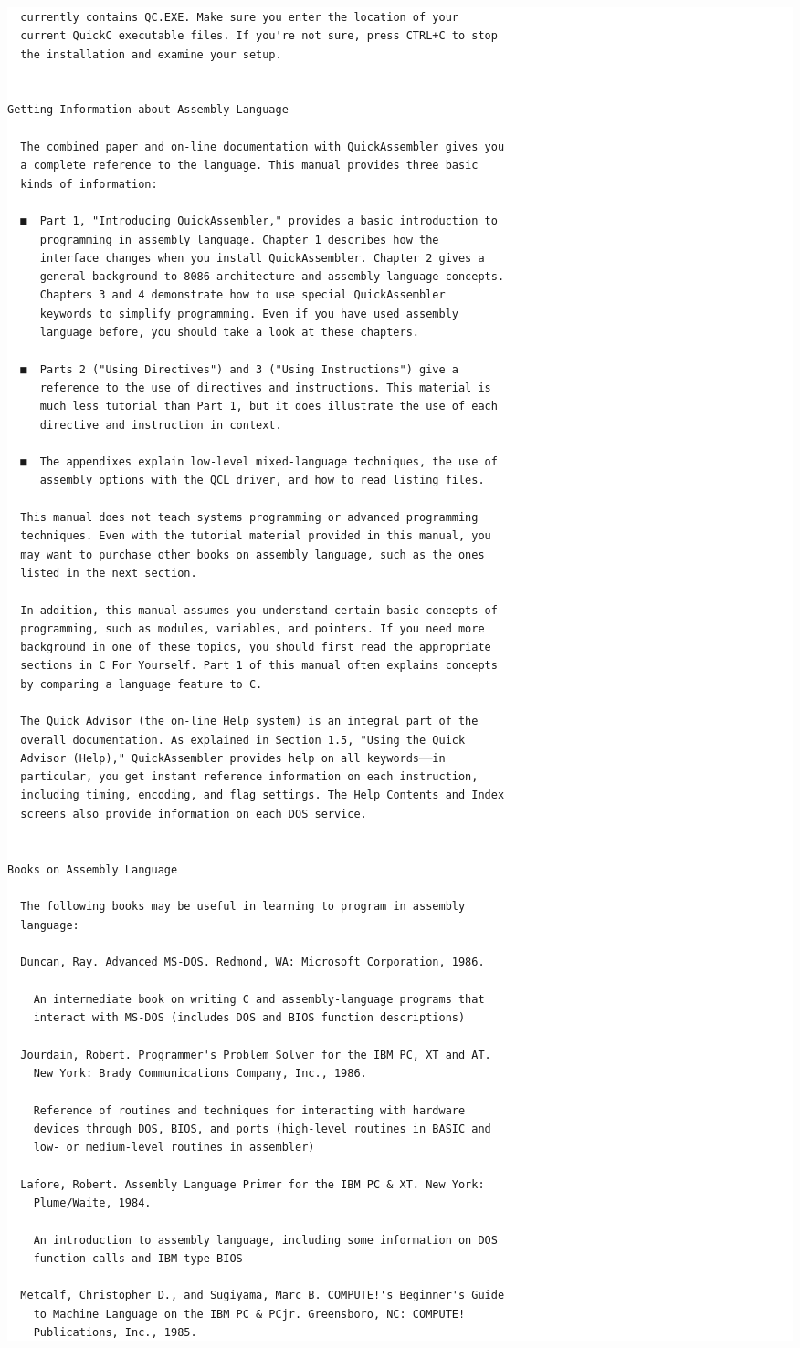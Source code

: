 	  currently contains QC.EXE. Make sure you enter the location of your
	  current QuickC executable files. If you're not sure, press CTRL+C to stop
	  the installation and examine your setup.
	
	
	Getting Information about Assembly Language
	
	  The combined paper and on-line documentation with QuickAssembler gives you
	  a complete reference to the language. This manual provides three basic
	  kinds of information:
	
	  ■  Part 1, "Introducing QuickAssembler," provides a basic introduction to
	     programming in assembly language. Chapter 1 describes how the
	     interface changes when you install QuickAssembler. Chapter 2 gives a
	     general background to 8086 architecture and assembly-language concepts.
	     Chapters 3 and 4 demonstrate how to use special QuickAssembler
	     keywords to simplify programming. Even if you have used assembly
	     language before, you should take a look at these chapters.
	
	  ■  Parts 2 ("Using Directives") and 3 ("Using Instructions") give a
	     reference to the use of directives and instructions. This material is
	     much less tutorial than Part 1, but it does illustrate the use of each
	     directive and instruction in context.
	
	  ■  The appendixes explain low-level mixed-language techniques, the use of
	     assembly options with the QCL driver, and how to read listing files.
	
	  This manual does not teach systems programming or advanced programming
	  techniques. Even with the tutorial material provided in this manual, you
	  may want to purchase other books on assembly language, such as the ones
	  listed in the next section.
	
	  In addition, this manual assumes you understand certain basic concepts of
	  programming, such as modules, variables, and pointers. If you need more
	  background in one of these topics, you should first read the appropriate
	  sections in C For Yourself. Part 1 of this manual often explains concepts
	  by comparing a language feature to C.
	
	  The Quick Advisor (the on-line Help system) is an integral part of the
	  overall documentation. As explained in Section 1.5, "Using the Quick
	  Advisor (Help)," QuickAssembler provides help on all keywords──in
	  particular, you get instant reference information on each instruction,
	  including timing, encoding, and flag settings. The Help Contents and Index
	  screens also provide information on each DOS service.
	
	
	Books on Assembly Language
	
	  The following books may be useful in learning to program in assembly
	  language:
	
	  Duncan, Ray. Advanced MS-DOS. Redmond, WA: Microsoft Corporation, 1986.
	
	    An intermediate book on writing C and assembly-language programs that
	    interact with MS-DOS (includes DOS and BIOS function descriptions)
	
	  Jourdain, Robert. Programmer's Problem Solver for the IBM PC, XT and AT.
	    New York: Brady Communications Company, Inc., 1986.
	
	    Reference of routines and techniques for interacting with hardware
	    devices through DOS, BIOS, and ports (high-level routines in BASIC and
	    low- or medium-level routines in assembler)
	
	  Lafore, Robert. Assembly Language Primer for the IBM PC & XT. New York:
	    Plume/Waite, 1984.
	
	    An introduction to assembly language, including some information on DOS
	    function calls and IBM-type BIOS
	
	  Metcalf, Christopher D., and Sugiyama, Marc B. COMPUTE!'s Beginner's Guide
	    to Machine Language on the IBM PC & PCjr. Greensboro, NC: COMPUTE!
	    Publications, Inc., 1985.
	